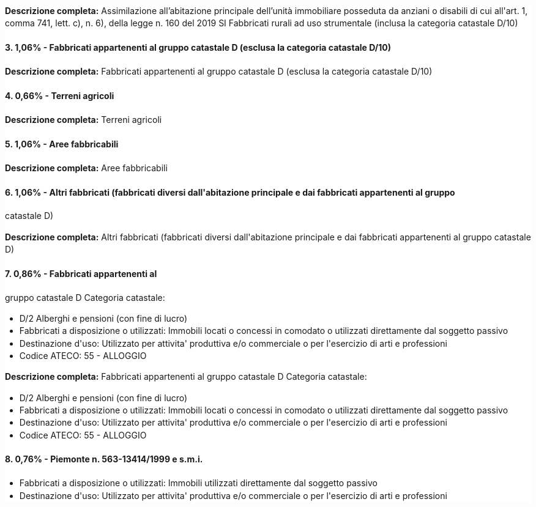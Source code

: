 **Descrizione completa:**
Assimilazione all’abitazione principale dell’unità immobiliare posseduta da anziani o disabili di cui all'art.
1, comma 741, lett. c), n. 6), della legge n. 160 del 2019
SI
Fabbricati rurali ad uso strumentale (inclusa la categoria catastale D/10)

#### 3. 1,06% - Fabbricati appartenenti al gruppo catastale D (esclusa la categoria catastale D/10)

**Descrizione completa:**
Fabbricati appartenenti al gruppo catastale D (esclusa la categoria catastale D/10)

#### 4. 0,66% - Terreni agricoli

**Descrizione completa:**
Terreni agricoli

#### 5. 1,06% - Aree fabbricabili

**Descrizione completa:**
Aree fabbricabili

#### 6. 1,06% - Altri fabbricati (fabbricati diversi dall'abitazione principale e dai fabbricati appartenenti al gruppo
catastale D)

**Descrizione completa:**
Altri fabbricati (fabbricati diversi dall'abitazione principale e dai fabbricati appartenenti al gruppo
catastale D)

#### 7. 0,86% - Fabbricati appartenenti al
gruppo catastale D
Categoria catastale:
- D/2 Alberghi e pensioni (con fine di lucro)
- Fabbricati a disposizione o utilizzati: Immobili locati o concessi in
comodato o utilizzati direttamente dal soggetto passivo
- Destinazione d'uso: Utilizzato per attivita' produttiva e/o commerciale
o per l'esercizio di arti e professioni
- Codice ATECO: 55 - ALLOGGIO

**Descrizione completa:**
Fabbricati appartenenti al
gruppo catastale D
Categoria catastale:
- D/2 Alberghi e pensioni (con fine di lucro)
- Fabbricati a disposizione o utilizzati: Immobili locati o concessi in
comodato o utilizzati direttamente dal soggetto passivo
- Destinazione d'uso: Utilizzato per attivita' produttiva e/o commerciale
o per l'esercizio di arti e professioni
- Codice ATECO: 55 - ALLOGGIO

#### 8. 0,76% - Piemonte n. 563-13414/1999 e s.m.i.
- Fabbricati a disposizione o utilizzati: Immobili utilizzati direttamente
dal soggetto passivo
- Destinazione d'uso: Utilizzato per attivita' produttiva e/o commerciale
o per l'esercizio di arti e professioni
